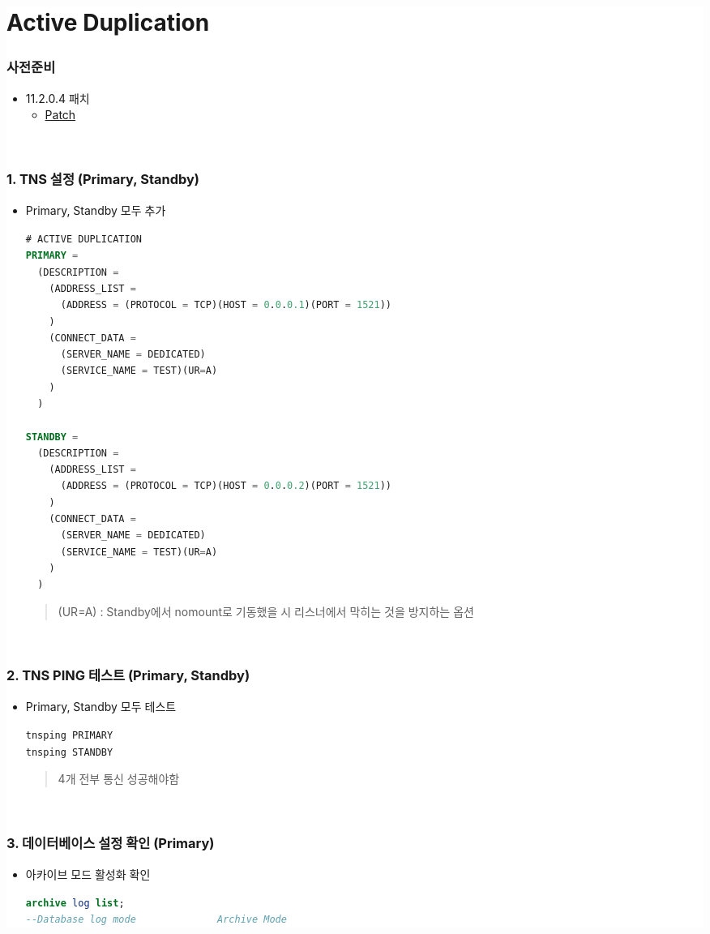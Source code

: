 Active Duplication
===

### 사전준비
* 11.2.0.4 패치
  * [Patch](../Patch/READMD.md)

<br>

### 1. TNS 설정 (Primary, Standby)
* Primary, Standby 모두 추가
  ```sql
  # ACTIVE DUPLICATION
  PRIMARY =
    (DESCRIPTION =
      (ADDRESS_LIST =
        (ADDRESS = (PROTOCOL = TCP)(HOST = 0.0.0.1)(PORT = 1521))
      )
      (CONNECT_DATA =
        (SERVER_NAME = DEDICATED)
        (SERVICE_NAME = TEST)(UR=A)
      )
    )

  STANDBY =
    (DESCRIPTION =
      (ADDRESS_LIST =
        (ADDRESS = (PROTOCOL = TCP)(HOST = 0.0.0.2)(PORT = 1521))
      )
      (CONNECT_DATA =
        (SERVER_NAME = DEDICATED)
        (SERVICE_NAME = TEST)(UR=A)
      )
    )
  ```
  >(UR=A) : Standby에서 nomount로 기동했을 시 리스너에서 막히는 것을 방지하는 옵션

<br>

### 2. TNS PING 테스트 (Primary, Standby)
* Primary, Standby 모두 테스트
  ```
  tnsping PRIMARY
  tnsping STANDBY
  ```
  >4개 전부 통신 성공해야함

<br>

### 3. 데이터베이스 설정 확인 (Primary)
* 아카이브 모드 활성화 확인
  ```sql
  archive log list;
  --Database log mode              Archive Mode
  ```

